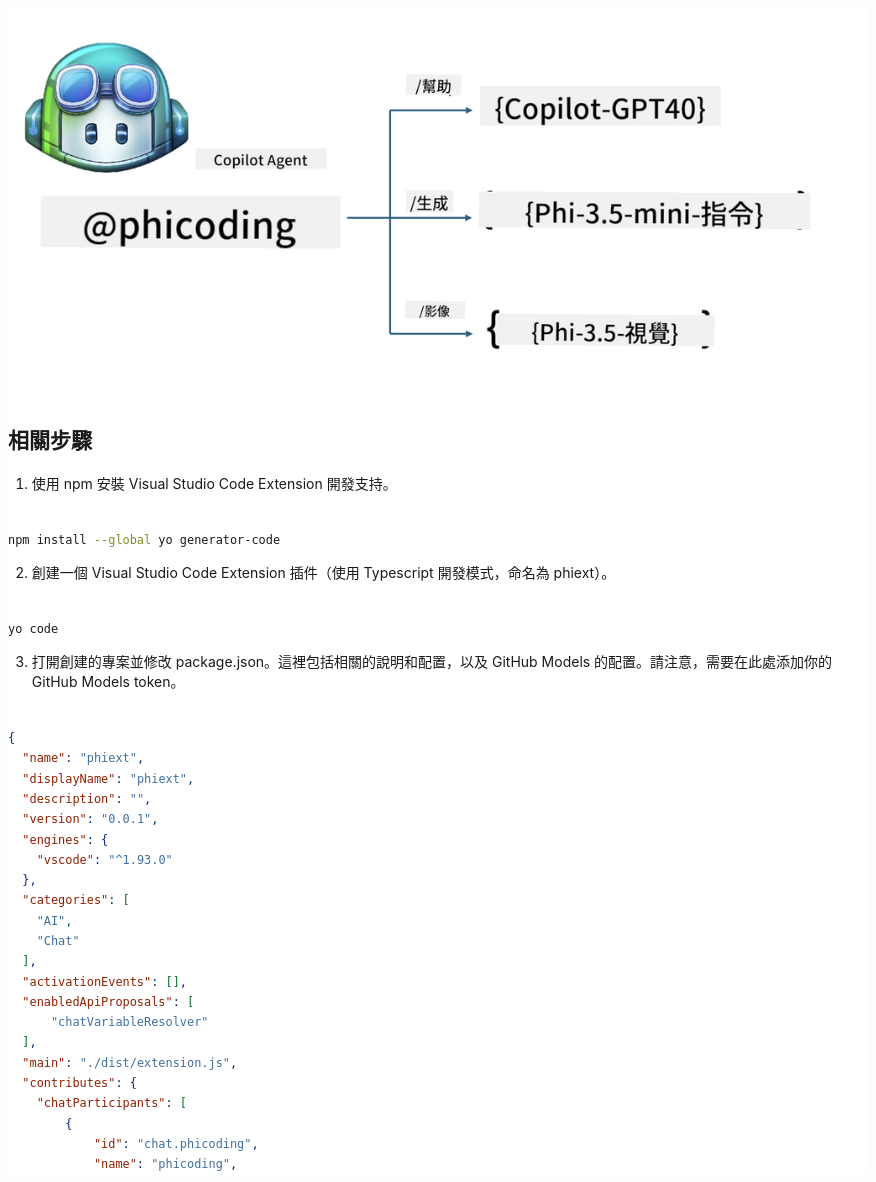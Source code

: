 ![arch](../../../../../../translated_images/arch.c302d58012f0988b02f2275e24d8d21259899ef827d8a7579daecd1dd8b83ffd.hk.png)

## **相關步驟**

1. 使用 npm 安裝 Visual Studio Code Extension 開發支持。

```bash

npm install --global yo generator-code 

```

2. 創建一個 Visual Studio Code Extension 插件（使用 Typescript 開發模式，命名為 phiext）。

```bash

yo code 

```

3. 打開創建的專案並修改 package.json。這裡包括相關的說明和配置，以及 GitHub Models 的配置。請注意，需要在此處添加你的 GitHub Models token。

```json

{
  "name": "phiext",
  "displayName": "phiext",
  "description": "",
  "version": "0.0.1",
  "engines": {
    "vscode": "^1.93.0"
  },
  "categories": [
    "AI",
    "Chat"
  ],
  "activationEvents": [],
  "enabledApiProposals": [
      "chatVariableResolver"
  ],
  "main": "./dist/extension.js",
  "contributes": {
    "chatParticipants": [
        {
            "id": "chat.phicoding",
            "name": "phicoding",
```